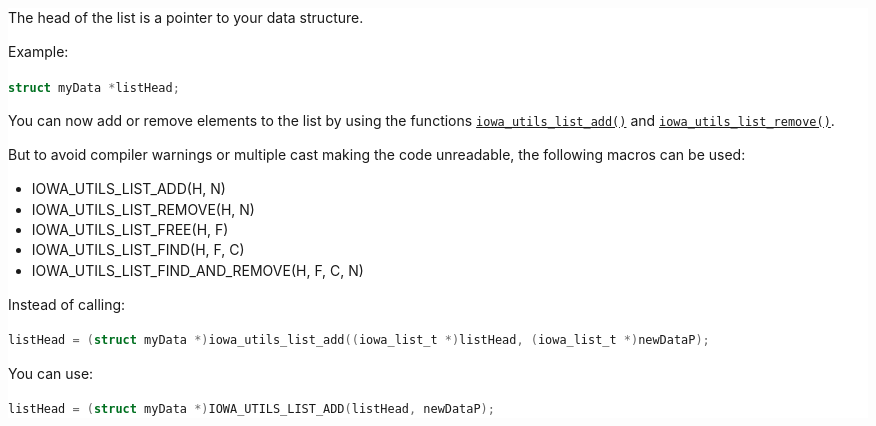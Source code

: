 The head of the list is a pointer to your data structure.

Example:
```c
struct myData *listHead;
```

You can now add or remove elements to the list by using the functions [`iowa_utils_list_add()`](iowa_utils_list_add) and [`iowa_utils_list_remove()`](iowa_utils_list_remove).

But to avoid compiler warnings or multiple cast making the code unreadable, the following macros can be used:

* IOWA_UTILS_LIST_ADD(H, N)
* IOWA_UTILS_LIST_REMOVE(H, N)
* IOWA_UTILS_LIST_FREE(H, F)
* IOWA_UTILS_LIST_FIND(H, F, C)
* IOWA_UTILS_LIST_FIND_AND_REMOVE(H, F, C, N)

Instead of calling:

```c
listHead = (struct myData *)iowa_utils_list_add((iowa_list_t *)listHead, (iowa_list_t *)newDataP);
```

You can use:

```c
listHead = (struct myData *)IOWA_UTILS_LIST_ADD(listHead, newDataP);
```
